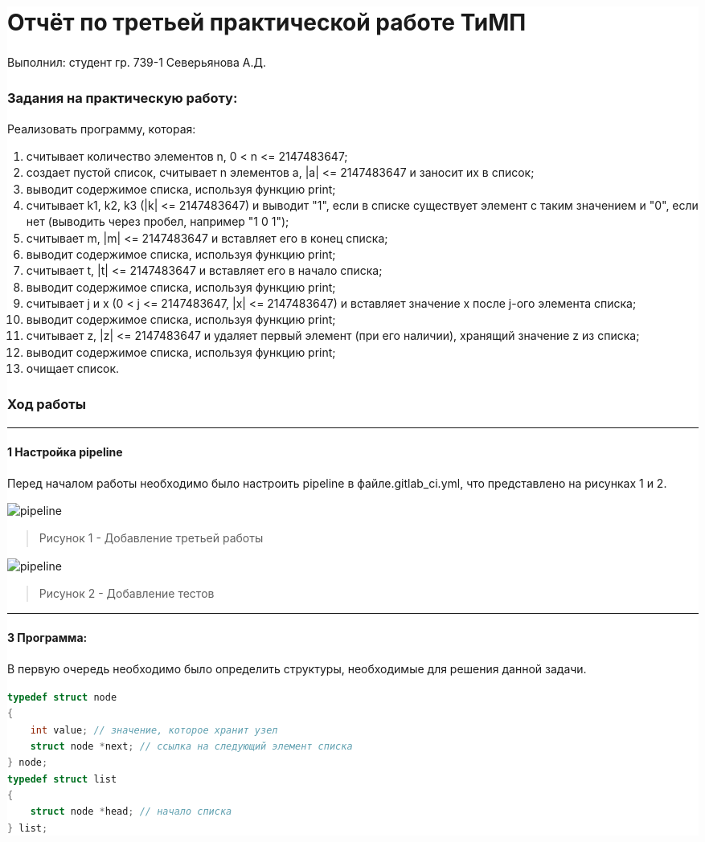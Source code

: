 # **Отчёт по третьей практической работе ТиМП**
Выполнил: 
студент гр. 739-1
Северьянова А.Д.


### Задания на практическую работу:

Реализовать программу, которая:
1. считывает количество элементов n, 0 < n <= 2147483647;
2. создает пустой список, считывает n элементов a, |a| <= 2147483647 и заносит их в список;
3. выводит содержимое списка, используя функцию print;
4. считывает k1, k2, k3 (|k| <= 2147483647) и выводит "1", если в списке существует элемент с таким значением и "0", если нет (выводить через пробел, например "1 0 1");
5. считывает m, |m| <= 2147483647 и вставляет его в конец списка;
6. выводит содержимое списка, используя функцию print;
7. считывает t, |t| <= 2147483647 и вставляет его в начало списка;
8. выводит содержимое списка, используя функцию print;
9. считывает j и x (0 < j <= 2147483647, |x| <= 2147483647) и вставляет значение x после j-ого элемента списка;
10. выводит содержимое списка, используя функцию print;
11. считывает z, |z| <= 2147483647 и удаляет первый элемент (при его наличии), хранящий значение z из списка;
12. выводит содержимое списка, используя функцию print;
13. очищает список.



### Ход работы
---
#### __1 Настройка pipeline__

Перед началом работы необходимо было настроить pipeline в файле.gitlab_ci.yml, что представлено на рисунках 1 и 2.

![pipeline](https://sun9-75.userapi.com/impg/OulRbTclOnBRhlboC6pUK8qHqDMYHVH2y_bpUw/tTIC8Cbjy9M.jpg?size=116x108&quality=96&sign=3bb6f876fa3ef4df8842c81c9f27c8ff&type=album)
>Рисунок 1 - Добавление третьей работы

![pipeline](https://sun9-15.userapi.com/impg/cwbDAX2AHdl16rZInug58skX5poCYUgis2bo8w/ewUwhPCx5rY.jpg?size=312x477&quality=96&sign=689682f78a9b7a0ead87f3cb5c955bf5&type=album)
>Рисунок 2 - Добавление тестов
---

#### __3 Программа:__

В первую очередь необходимо было определить структуры, необходимые для решения данной задачи.

```c
typedef struct node
{
    int value; // значение, которое хранит узел
    struct node *next; // ссылка на следующий элемент списка
} node;
typedef struct list
{
    struct node *head; // начало списка
} list;
```
